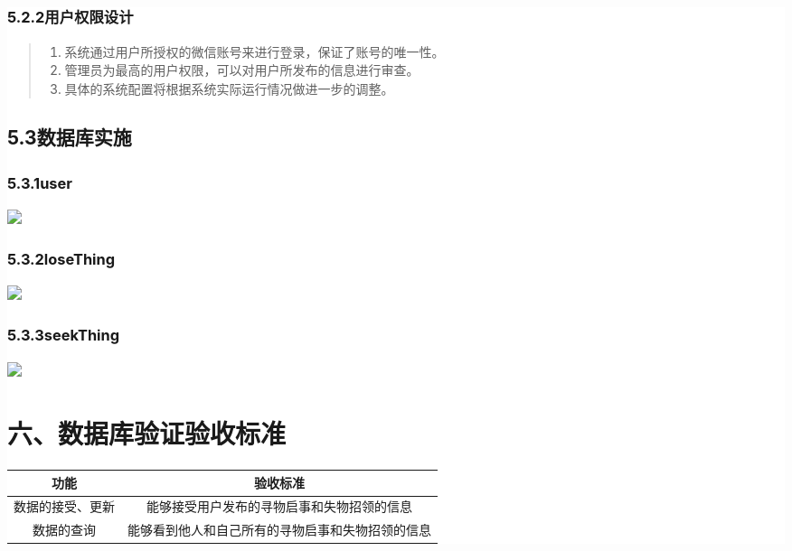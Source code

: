 ### 5.2.2用户权限设计
> 1. 系统通过用户所授权的微信账号来进行登录，保证了账号的唯一性。
> 2. 管理员为最高的用户权限，可以对用户所发布的信息进行审查。
> 3. 具体的系统配置将根据系统实际运行情况做进一步的调整。


## 5.3数据库实施
### 5.3.1user
![](https://img2022.cnblogs.com/blog/2836063/202204/2836063-20220430222829894-2056057349.png)
### 5.3.2loseThing
![](https://img2022.cnblogs.com/blog/2836063/202204/2836063-20220430222945433-2103481703.png)
### 5.3.3seekThing
![](https://img2022.cnblogs.com/blog/2836063/202204/2836063-20220430222949469-1913982329.png)

# 六、数据库验证验收标准
|功能 | 验收标准 | 
|:--:|:--:|
| 数据的接受、更新 | 能够接受用户发布的寻物启事和失物招领的信息 | 
| 数据的查询 | 能够看到他人和自己所有的寻物启事和失物招领的信息 |
